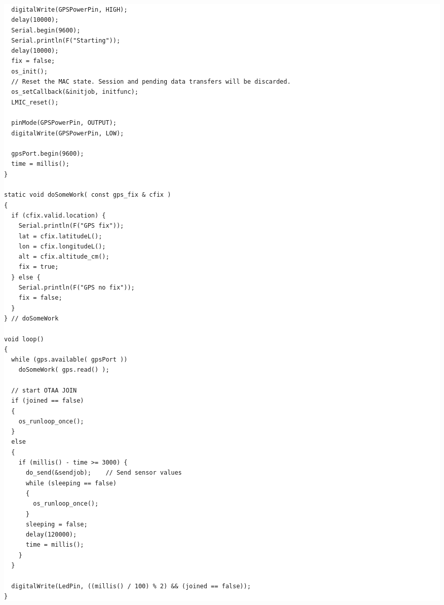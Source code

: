 ```
  digitalWrite(GPSPowerPin, HIGH);
  delay(10000);
  Serial.begin(9600);
  Serial.println(F("Starting"));
  delay(10000);
  fix = false;
  os_init();
  // Reset the MAC state. Session and pending data transfers will be discarded.
  os_setCallback(&initjob, initfunc);
  LMIC_reset();

  pinMode(GPSPowerPin, OUTPUT);
  digitalWrite(GPSPowerPin, LOW);

  gpsPort.begin(9600);
  time = millis();
}

static void doSomeWork( const gps_fix & cfix )
{
  if (cfix.valid.location) {
    Serial.println(F("GPS fix"));
    lat = cfix.latitudeL();
    lon = cfix.longitudeL();
    alt = cfix.altitude_cm();
    fix = true;
  } else {
    Serial.println(F("GPS no fix"));
    fix = false;
  }
} // doSomeWork

void loop()
{
  while (gps.available( gpsPort ))
    doSomeWork( gps.read() );

  // start OTAA JOIN
  if (joined == false)
  {
    os_runloop_once();
  } 
  else 
  {
    if (millis() - time >= 3000) {
      do_send(&sendjob);    // Send sensor values
      while (sleeping == false)
      {
        os_runloop_once();
      }
      sleeping = false;
      delay(120000);
      time = millis();
    }
  }

  digitalWrite(LedPin, ((millis() / 100) % 2) && (joined == false));
}

```
